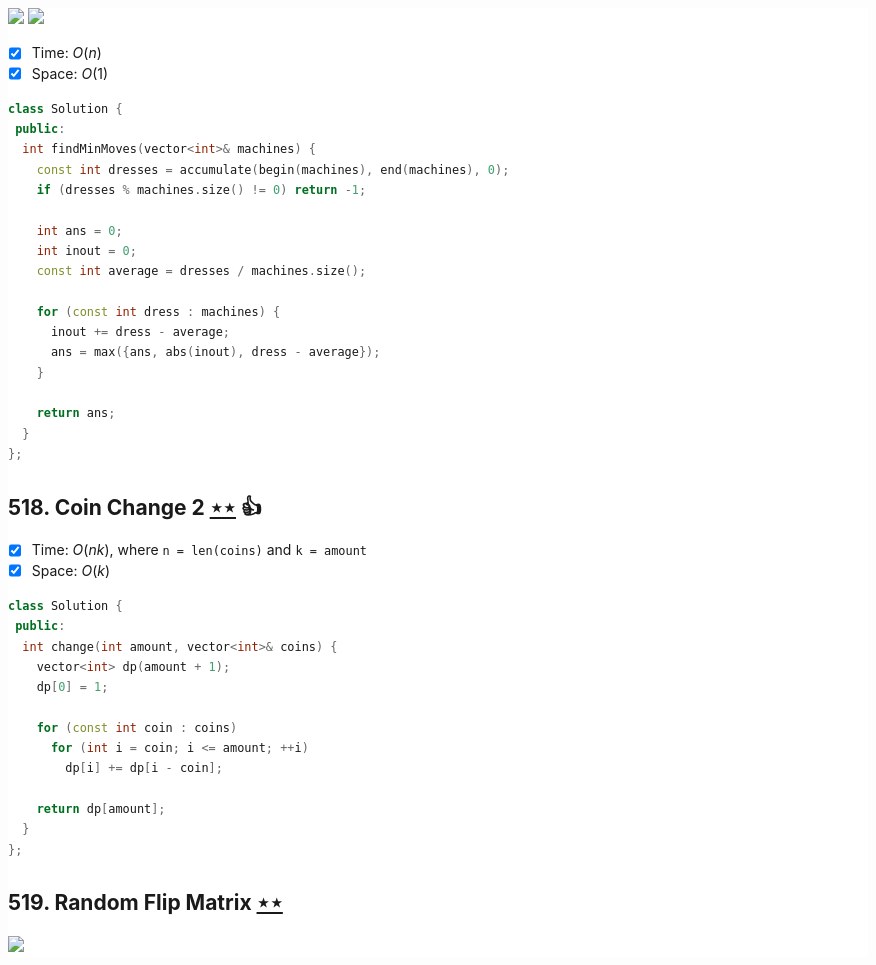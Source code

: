 ![](https://img.shields.io/badge/-Dynamic%20Programming-113285.svg?style=flat-square) ![](https://img.shields.io/badge/-Math-434343.svg?style=flat-square)

- [x] Time: $O(n)$
- [x] Space: $O(1)$

```cpp
class Solution {
 public:
  int findMinMoves(vector<int>& machines) {
    const int dresses = accumulate(begin(machines), end(machines), 0);
    if (dresses % machines.size() != 0) return -1;

    int ans = 0;
    int inout = 0;
    const int average = dresses / machines.size();

    for (const int dress : machines) {
      inout += dress - average;
      ans = max({ans, abs(inout), dress - average});
    }

    return ans;
  }
};
```

## 518. Coin Change 2 [$\star\star$](https://leetcode.com/problems/coin-change-2) :thumbsup:

- [x] Time: $O(nk)$, where `n = len(coins)` and `k = amount`
- [x] Space: $O(k)$

```cpp
class Solution {
 public:
  int change(int amount, vector<int>& coins) {
    vector<int> dp(amount + 1);
    dp[0] = 1;

    for (const int coin : coins)
      for (int i = coin; i <= amount; ++i)
        dp[i] += dp[i - coin];

    return dp[amount];
  }
};
```

## 519. Random Flip Matrix [$\star\star$](https://leetcode.com/problems/random-flip-matrix)

![](https://img.shields.io/badge/-Random-A5A051.svg?style=flat-square)
